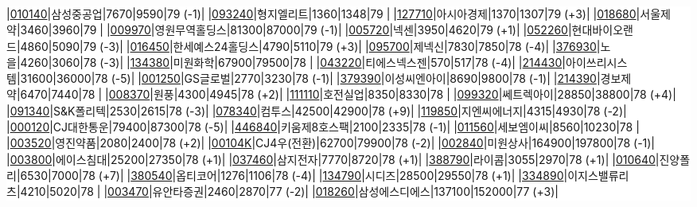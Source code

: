 |[010140](https://finance.daum.net/quotes/A010140)|삼성중공업|7670|9590|79 (-1)|
|[093240](https://finance.daum.net/quotes/A093240)|형지엘리트|1360|1348|79 |
|[127710](https://finance.daum.net/quotes/A127710)|아시아경제|1370|1307|79 (+3)|
|[018680](https://finance.daum.net/quotes/A018680)|서울제약|3460|3960|79 |
|[009970](https://finance.daum.net/quotes/A009970)|영원무역홀딩스|81300|87000|79 (-1)|
|[005720](https://finance.daum.net/quotes/A005720)|넥센|3950|4620|79 (+1)|
|[052260](https://finance.daum.net/quotes/A052260)|현대바이오랜드|4860|5090|79 (-3)|
|[016450](https://finance.daum.net/quotes/A016450)|한세예스24홀딩스|4790|5110|79 (+3)|
|[095700](https://finance.daum.net/quotes/A095700)|제넥신|7830|7850|78 (-4)|
|[376930](https://finance.daum.net/quotes/A376930)|노을|4260|3060|78 (-3)|
|[134380](https://finance.daum.net/quotes/A134380)|미원화학|67900|79500|78 |
|[043220](https://finance.daum.net/quotes/A043220)|티에스넥스젠|570|517|78 (-4)|
|[214430](https://finance.daum.net/quotes/A214430)|아이쓰리시스템|31600|36000|78 (-5)|
|[001250](https://finance.daum.net/quotes/A001250)|GS글로벌|2770|3230|78 (-1)|
|[379390](https://finance.daum.net/quotes/A379390)|이성씨엔아이|8690|9800|78 (-1)|
|[214390](https://finance.daum.net/quotes/A214390)|경보제약|6470|7440|78 |
|[008370](https://finance.daum.net/quotes/A008370)|원풍|4300|4945|78 (+2)|
|[111110](https://finance.daum.net/quotes/A111110)|호전실업|8350|8330|78 |
|[099320](https://finance.daum.net/quotes/A099320)|쎄트렉아이|28850|38800|78 (+4)|
|[091340](https://finance.daum.net/quotes/A091340)|S&K폴리텍|2530|2615|78 (-3)|
|[078340](https://finance.daum.net/quotes/A078340)|컴투스|42500|42900|78 (+9)|
|[119850](https://finance.daum.net/quotes/A119850)|지엔씨에너지|4315|4930|78 (-2)|
|[000120](https://finance.daum.net/quotes/A000120)|CJ대한통운|79400|87300|78 (-5)|
|[446840](https://finance.daum.net/quotes/A446840)|키움제8호스팩|2100|2335|78 (-1)|
|[011560](https://finance.daum.net/quotes/A011560)|세보엠이씨|8560|10230|78 |
|[003520](https://finance.daum.net/quotes/A003520)|영진약품|2080|2400|78 (+2)|
|[00104K](https://finance.daum.net/quotes/A00104K)|CJ4우(전환)|62700|79900|78 (-2)|
|[002840](https://finance.daum.net/quotes/A002840)|미원상사|164900|197800|78 (-1)|
|[003800](https://finance.daum.net/quotes/A003800)|에이스침대|25200|27350|78 (+1)|
|[037460](https://finance.daum.net/quotes/A037460)|삼지전자|7770|8720|78 (+1)|
|[388790](https://finance.daum.net/quotes/A388790)|라이콤|3055|2970|78 (+1)|
|[010640](https://finance.daum.net/quotes/A010640)|진양폴리|6530|7000|78 (+7)|
|[380540](https://finance.daum.net/quotes/A380540)|옵티코어|1276|1106|78 (-4)|
|[134790](https://finance.daum.net/quotes/A134790)|시디즈|28500|29550|78 (+1)|
|[334890](https://finance.daum.net/quotes/A334890)|이지스밸류리츠|4210|5020|78 |
|[003470](https://finance.daum.net/quotes/A003470)|유안타증권|2460|2870|77 (-2)|
|[018260](https://finance.daum.net/quotes/A018260)|삼성에스디에스|137100|152000|77 (+3)|